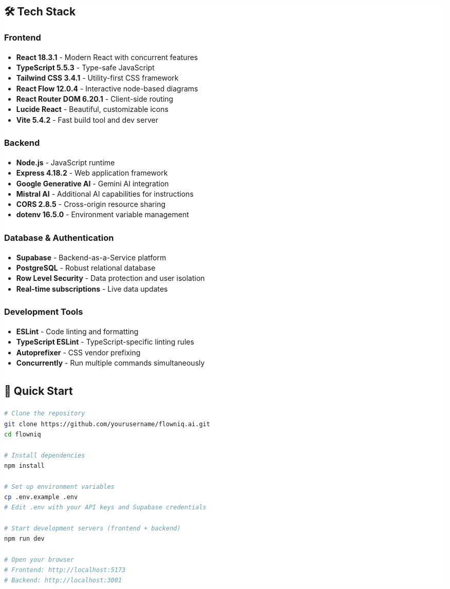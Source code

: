 ## 🛠️ Tech Stack

### Frontend
- **React 18.3.1** - Modern React with concurrent features
- **TypeScript 5.5.3** - Type-safe JavaScript
- **Tailwind CSS 3.4.1** - Utility-first CSS framework
- **React Flow 12.0.4** - Interactive node-based diagrams
- **React Router DOM 6.20.1** - Client-side routing
- **Lucide React** - Beautiful, customizable icons
- **Vite 5.4.2** - Fast build tool and dev server

### Backend
- **Node.js** - JavaScript runtime
- **Express 4.18.2** - Web application framework
- **Google Generative AI** - Gemini AI integration
- **Mistral AI** - Additional AI capabilities for instructions
- **CORS 2.8.5** - Cross-origin resource sharing
- **dotenv 16.5.0** - Environment variable management

### Database & Authentication
- **Supabase** - Backend-as-a-Service platform
- **PostgreSQL** - Robust relational database
- **Row Level Security** - Data protection and user isolation
- **Real-time subscriptions** - Live data updates

### Development Tools
- **ESLint** - Code linting and formatting
- **TypeScript ESLint** - TypeScript-specific linting rules
- **Autoprefixer** - CSS vendor prefixing
- **Concurrently** - Run multiple commands simultaneously

## 🚀 Quick Start

```bash
# Clone the repository
git clone https://github.com/yourusername/flowniq.ai.git
cd flowniq

# Install dependencies
npm install

# Set up environment variables
cp .env.example .env
# Edit .env with your API keys and Supabase credentials

# Start development servers (frontend + backend)
npm run dev

# Open your browser
# Frontend: http://localhost:5173
# Backend: http://localhost:3001
```
